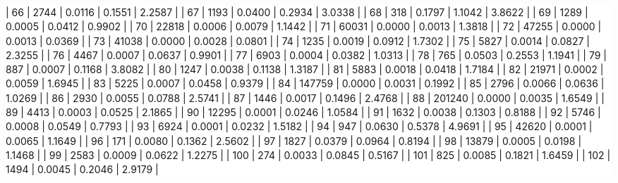 |    66 |       2744 |       0.0116 |       0.1551 |       2.2587 | 
|    67 |       1193 |       0.0400 |       0.2934 |       3.0338 | 
|    68 |        318 |       0.1797 |       1.1042 |       3.8622 | 
|    69 |       1289 |       0.0005 |       0.0412 |       0.9902 | 
|    70 |      22818 |       0.0006 |       0.0079 |       1.1442 | 
|    71 |      60031 |       0.0000 |       0.0013 |       1.3818 | 
|    72 |      47255 |       0.0000 |       0.0013 |       0.0369 | 
|    73 |      41038 |       0.0000 |       0.0028 |       0.0801 | 
|    74 |       1235 |       0.0019 |       0.0912 |       1.7302 | 
|    75 |       5827 |       0.0014 |       0.0827 |       2.3255 | 
|    76 |       4467 |       0.0007 |       0.0637 |       0.9901 | 
|    77 |       6903 |       0.0004 |       0.0382 |       1.0313 | 
|    78 |        765 |       0.0503 |       0.2553 |       1.1941 | 
|    79 |        887 |       0.0007 |       0.1168 |       3.8082 | 
|    80 |       1247 |       0.0038 |       0.1138 |       1.3187 | 
|    81 |       5883 |       0.0018 |       0.0418 |       1.7184 | 
|    82 |      21971 |       0.0002 |       0.0059 |       1.6945 | 
|    83 |       5225 |       0.0007 |       0.0458 |       0.9379 | 
|    84 |     147759 |       0.0000 |       0.0031 |       0.1992 | 
|    85 |       2796 |       0.0066 |       0.0636 |       1.0269 | 
|    86 |       2930 |       0.0055 |       0.0788 |       2.5741 | 
|    87 |       1446 |       0.0017 |       0.1496 |       2.4768 | 
|    88 |     201240 |       0.0000 |       0.0035 |       1.6549 | 
|    89 |       4413 |       0.0003 |       0.0525 |       2.1865 | 
|    90 |      12295 |       0.0001 |       0.0246 |       1.0584 | 
|    91 |       1632 |       0.0038 |       0.1303 |       0.8188 | 
|    92 |       5746 |       0.0008 |       0.0549 |       0.7793 | 
|    93 |       6924 |       0.0001 |       0.0232 |       1.5182 | 
|    94 |        947 |       0.0630 |       0.5378 |       4.9691 | 
|    95 |      42620 |       0.0001 |       0.0065 |       1.1649 | 
|    96 |        171 |       0.0080 |       0.1362 |       2.5602 | 
|    97 |       1827 |       0.0379 |       0.0964 |       0.8194 | 
|    98 |      13879 |       0.0005 |       0.0198 |       1.1468 | 
|    99 |       2583 |       0.0009 |       0.0622 |       1.2275 | 
|   100 |        274 |       0.0033 |       0.0845 |       0.5167 | 
|   101 |        825 |       0.0085 |       0.1821 |       1.6459 | 
|   102 |       1494 |       0.0045 |       0.2046 |       2.9179 | 